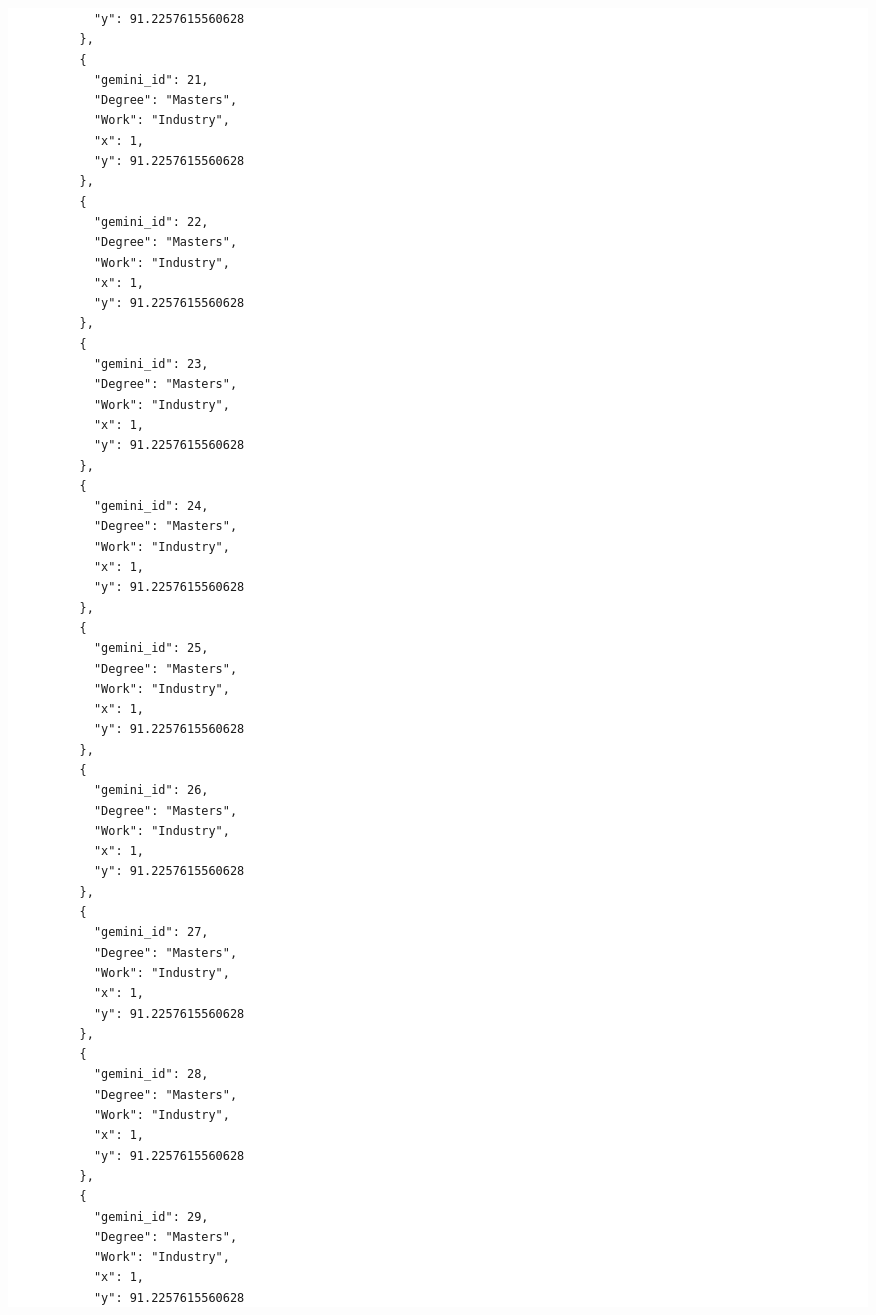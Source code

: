                 "y": 91.2257615560628
              },
              {
                "gemini_id": 21,
                "Degree": "Masters",
                "Work": "Industry",
                "x": 1,
                "y": 91.2257615560628
              },
              {
                "gemini_id": 22,
                "Degree": "Masters",
                "Work": "Industry",
                "x": 1,
                "y": 91.2257615560628
              },
              {
                "gemini_id": 23,
                "Degree": "Masters",
                "Work": "Industry",
                "x": 1,
                "y": 91.2257615560628
              },
              {
                "gemini_id": 24,
                "Degree": "Masters",
                "Work": "Industry",
                "x": 1,
                "y": 91.2257615560628
              },
              {
                "gemini_id": 25,
                "Degree": "Masters",
                "Work": "Industry",
                "x": 1,
                "y": 91.2257615560628
              },
              {
                "gemini_id": 26,
                "Degree": "Masters",
                "Work": "Industry",
                "x": 1,
                "y": 91.2257615560628
              },
              {
                "gemini_id": 27,
                "Degree": "Masters",
                "Work": "Industry",
                "x": 1,
                "y": 91.2257615560628
              },
              {
                "gemini_id": 28,
                "Degree": "Masters",
                "Work": "Industry",
                "x": 1,
                "y": 91.2257615560628
              },
              {
                "gemini_id": 29,
                "Degree": "Masters",
                "Work": "Industry",
                "x": 1,
                "y": 91.2257615560628